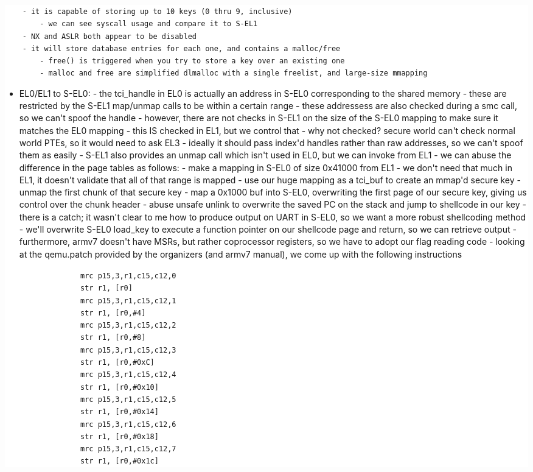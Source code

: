 		- it is capable of storing up to 10 keys (0 thru 9, inclusive)
			- we can see syscall usage and compare it to S-EL1
		- NX and ASLR both appear to be disabled
		- it will store database entries for each one, and contains a malloc/free
			- free() is triggered when you try to store a key over an existing one
			- malloc and free are simplified dlmalloc with a single freelist, and large-size mmapping

- EL0/EL1 to S-EL0:
		- the tci_handle in EL0 is actually an address in S-EL0 corresponding to the shared memory
			- these are restricted by the S-EL1 map/unmap calls to be within a certain range
			- these addressess are also checked during a smc call, so we can't spoof the handle
		- however, there are not checks in S-EL1 on the size of the S-EL0 mapping to make sure it matches the EL0 mapping
			- this IS checked in EL1, but we control that
			- why not checked? secure world can't check normal world PTEs, so it would need to ask EL3
			- ideally it should pass index'd handles rather than raw addresses, so we can't spoof them as easily
		- S-EL1 also provides an unmap call which isn't used in EL0, but we can invoke from EL1
		- we can abuse the difference in the page tables as follows:
			- make a mapping in S-EL0 of size 0x41000 from EL1
				- we don't need that much in EL1, it doesn't validate that all of that range is mapped
			- use our huge mapping as a tci_buf to create an mmap'd secure key
			- unmap the first chunk of that secure key
			- map a 0x1000 buf into S-EL0, overwriting the first page of our secure key, giving us control over the chunk header
			- abuse unsafe unlink to overwrite the saved PC on the stack and jump to shellcode in our key
		- there is a catch; it wasn't clear to me how to produce output on UART in S-EL0, so we want a more robust shellcoding method
			- we'll overwrite S-EL0 load_key to execute a function pointer on our shellcode page and return, so we can retrieve output
		- furthermore, armv7 doesn't have MSRs, but rather coprocessor registers, so we have to adopt our flag reading code
			- looking at the qemu.patch provided by the organizers (and armv7 manual), we come up with the following instructions

			    	mrc p15,3,r1,c15,c12,0
				    str r1, [r0]
				    mrc p15,3,r1,c15,c12,1
				    str r1, [r0,#4]
				    mrc p15,3,r1,c15,c12,2
				    str r1, [r0,#8]
				    mrc p15,3,r1,c15,c12,3
				    str r1, [r0,#0xC]
				    mrc p15,3,r1,c15,c12,4
				    str r1, [r0,#0x10]
				    mrc p15,3,r1,c15,c12,5
				    str r1, [r0,#0x14]
				    mrc p15,3,r1,c15,c12,6
				    str r1, [r0,#0x18]
				    mrc p15,3,r1,c15,c12,7
				    str r1, [r0,#0x1c]
